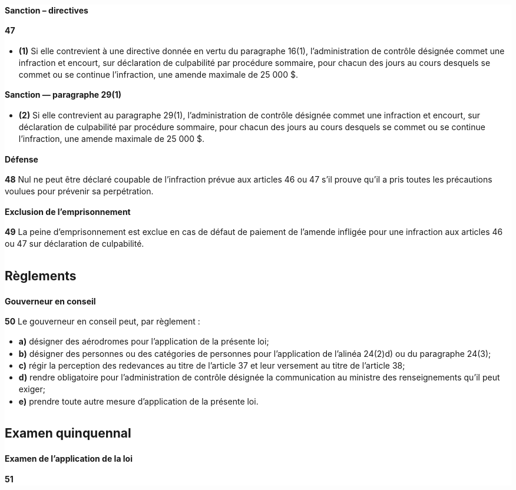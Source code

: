 


**Sanction – directives**

**47** 

- **(1)** Si elle contrevient à une directive donnée en vertu du paragraphe 16(1), l’administration de contrôle désignée commet une infraction et encourt, sur déclaration de culpabilité par procédure sommaire, pour chacun des jours au cours desquels se commet ou se continue l’infraction, une amende maximale de 25 000 $.

**Sanction — paragraphe 29(1)**

- **(2)** Si elle contrevient au paragraphe 29(1), l’administration de contrôle désignée commet une infraction et encourt, sur déclaration de culpabilité par procédure sommaire, pour chacun des jours au cours desquels se commet ou se continue l’infraction, une amende maximale de 25 000 $.




**Défense**

**48** Nul ne peut être déclaré coupable de l’infraction prévue aux articles 46 ou 47 s’il prouve qu’il a pris toutes les précautions voulues pour prévenir sa perpétration.




**Exclusion de l’emprisonnement**

**49** La peine d’emprisonnement est exclue en cas de défaut de paiement de l’amende infligée pour une infraction aux articles 46 ou 47 sur déclaration de culpabilité.




## Règlements



**Gouverneur en conseil**

**50** Le gouverneur en conseil peut, par règlement :
- **a)** désigner des aérodromes pour l’application de la présente loi;
- **b)** désigner des personnes ou des catégories de personnes pour l’application de l’alinéa 24(2)d) ou du paragraphe 24(3);
- **c)** régir la perception des redevances au titre de l’article 37 et leur versement au titre de l’article 38;
- **d)** rendre obligatoire pour l’administration de contrôle désignée la communication au ministre des renseignements qu’il peut exiger;
- **e)** prendre toute autre mesure d’application de la présente loi.




## Examen quinquennal



**Examen de l’application de la loi**

**51** 

